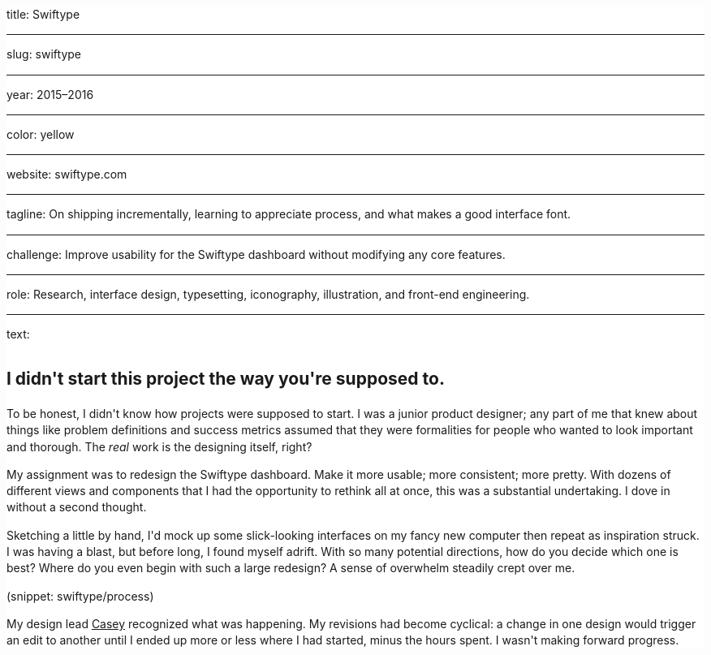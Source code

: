 title: Swiftype

----

slug: swiftype

----

year: 2015–2016

----

color: yellow

----

website: swiftype.com

----

tagline: On shipping incrementally, learning to appreciate process, and what makes a good interface font.

----

challenge: Improve usability for the Swiftype dashboard without modifying any core features.

----

role: Research, interface design, typesetting, iconography, illustration, and front-end engineering.

----

text:

## I didn't start this project the way you're supposed&nbsp;to.

To be honest, I didn't know how projects were supposed to start. I was a junior product designer; any part of me that knew about things like problem definitions and success metrics assumed that they were formalities for people who wanted to look important and thorough. The *real* work is the designing itself, right?

My assignment was to redesign the Swiftype dashboard. Make it more usable; more consistent; more pretty. With dozens of different views and components that I had the opportunity to rethink all at once, this was a substantial undertaking. I dove in without a second thought.

Sketching a little by hand, I'd mock up some slick-looking interfaces on my fancy new computer then repeat as inspiration struck. I was having a blast, but before long, I found myself adrift. With so many potential directions, how do you decide which one is best? Where do you even begin with such a large redesign? A sense of overwhelm steadily crept over me.

(snippet: swiftype/process)

My design lead [Casey](http://zumwa.lt/) recognized what was happening. My revisions had become cyclical: a change in one design would trigger an edit to another until I ended up more or less where I had started, minus the hours spent. I wasn't making forward progress.
